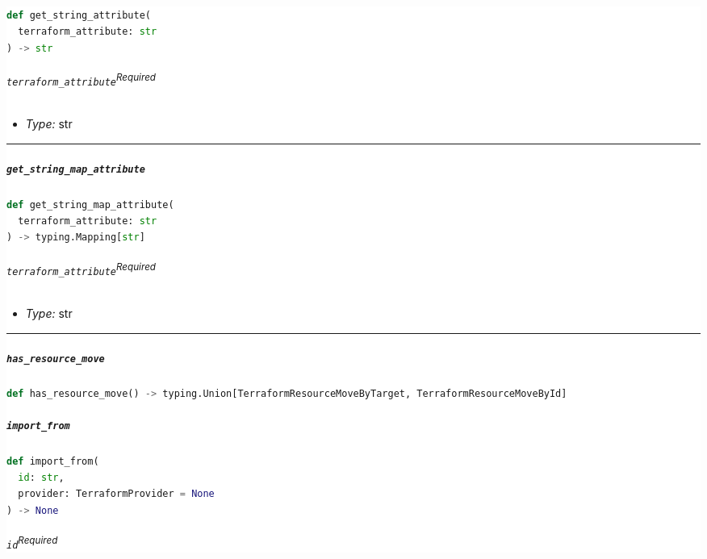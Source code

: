 ```python
def get_string_attribute(
  terraform_attribute: str
) -> str
```

###### `terraform_attribute`<sup>Required</sup> <a name="terraform_attribute" id="@cdktf/provider-azurerm.expressRouteCircuitPeering.ExpressRouteCircuitPeering.getStringAttribute.parameter.terraformAttribute"></a>

- *Type:* str

---

##### `get_string_map_attribute` <a name="get_string_map_attribute" id="@cdktf/provider-azurerm.expressRouteCircuitPeering.ExpressRouteCircuitPeering.getStringMapAttribute"></a>

```python
def get_string_map_attribute(
  terraform_attribute: str
) -> typing.Mapping[str]
```

###### `terraform_attribute`<sup>Required</sup> <a name="terraform_attribute" id="@cdktf/provider-azurerm.expressRouteCircuitPeering.ExpressRouteCircuitPeering.getStringMapAttribute.parameter.terraformAttribute"></a>

- *Type:* str

---

##### `has_resource_move` <a name="has_resource_move" id="@cdktf/provider-azurerm.expressRouteCircuitPeering.ExpressRouteCircuitPeering.hasResourceMove"></a>

```python
def has_resource_move() -> typing.Union[TerraformResourceMoveByTarget, TerraformResourceMoveById]
```

##### `import_from` <a name="import_from" id="@cdktf/provider-azurerm.expressRouteCircuitPeering.ExpressRouteCircuitPeering.importFrom"></a>

```python
def import_from(
  id: str,
  provider: TerraformProvider = None
) -> None
```

###### `id`<sup>Required</sup> <a name="id" id="@cdktf/provider-azurerm.expressRouteCircuitPeering.ExpressRouteCircuitPeering.importFrom.parameter.id"></a>
